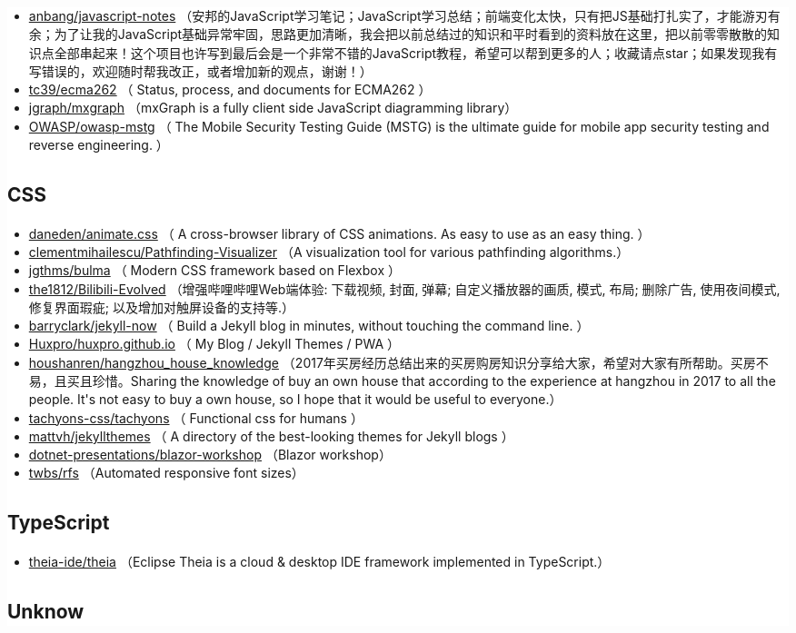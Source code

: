 * [anbang/javascript-notes](https://github.com/anbang/javascript-notes) （安邦的JavaScript学习笔记；JavaScript学习总结；前端变化太快，只有把JS基础打扎实了，才能游刃有余；为了让我的JavaScript基础异常牢固，思路更加清晰，我会把以前总结过的知识和平时看到的资料放在这里，把以前零零散散的知识点全部串起来！这个项目也许写到最后会是一个非常不错的JavaScript教程，希望可以帮到更多的人；收藏请点star；如果发现我有写错误的，欢迎随时帮我改正，或者增加新的观点，谢谢！）
* [tc39/ecma262](https://github.com/tc39/ecma262) （
        Status, process, and documents for ECMA262
      ）
* [jgraph/mxgraph](https://github.com/jgraph/mxgraph) （mxGraph is a fully client side JavaScript diagramming library）
* [OWASP/owasp-mstg](https://github.com/OWASP/owasp-mstg) （
         The Mobile Security Testing Guide (MSTG) is the ultimate guide for mobile app security testing and reverse engineering.
      ）

## CSS

* [daneden/animate.css](https://github.com/daneden/animate.css) （
        A cross-browser library of CSS animations. As easy to use as an easy thing.
      ）
* [clementmihailescu/Pathfinding-Visualizer](https://github.com/clementmihailescu/Pathfinding-Visualizer) （A visualization tool for various pathfinding algorithms.）
* [jgthms/bulma](https://github.com/jgthms/bulma) （
        Modern CSS framework based on Flexbox
      ）
* [the1812/Bilibili-Evolved](https://github.com/the1812/Bilibili-Evolved) （增强哔哩哔哩Web端体验: 下载视频, 封面, 弹幕; 自定义播放器的画质, 模式, 布局; 删除广告, 使用夜间模式, 修复界面瑕疵; 以及增加对触屏设备的支持等.）
* [barryclark/jekyll-now](https://github.com/barryclark/jekyll-now) （
        Build a Jekyll blog in minutes, without touching the command line.
      ）
* [Huxpro/huxpro.github.io](https://github.com/Huxpro/huxpro.github.io) （
        My Blog / Jekyll Themes / PWA
      ）
* [houshanren/hangzhou_house_knowledge](https://github.com/houshanren/hangzhou_house_knowledge) （2017年买房经历总结出来的买房购房知识分享给大家，希望对大家有所帮助。买房不易，且买且珍惜。Sharing the knowledge of buy an own house that according to the experience at hangzhou in 2017 to all the people. It's not easy to buy a own house, so I hope that it would be useful to everyone.）
* [tachyons-css/tachyons](https://github.com/tachyons-css/tachyons) （
        Functional css for humans
      ）
* [mattvh/jekyllthemes](https://github.com/mattvh/jekyllthemes) （
        A directory of the best-looking themes for Jekyll blogs
      ）
* [dotnet-presentations/blazor-workshop](https://github.com/dotnet-presentations/blazor-workshop) （Blazor workshop）
* [twbs/rfs](https://github.com/twbs/rfs) （Automated responsive font sizes）

## TypeScript

* [theia-ide/theia](https://github.com/theia-ide/theia) （Eclipse Theia is a cloud &amp; desktop IDE framework implemented in TypeScript.）

## Unknow
